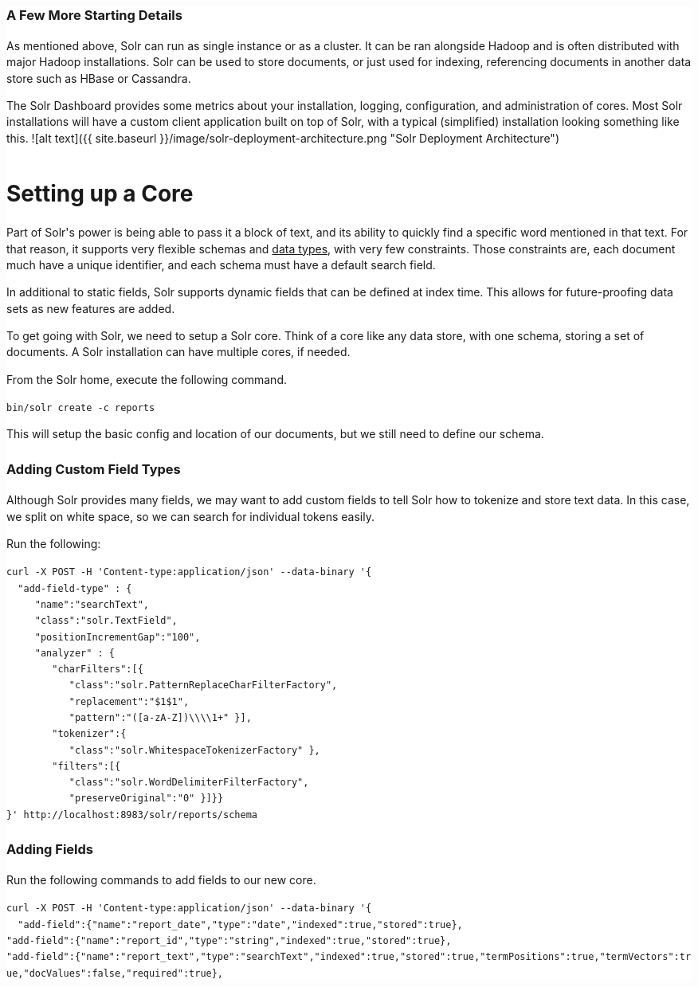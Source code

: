 ### A Few More Starting Details

As mentioned above, Solr can run as single instance or as a cluster. It can be ran alongside Hadoop and is often distributed with major Hadoop installations. Solr can be used to store documents, or just used for indexing, referencing documents in another data store such as HBase or Cassandra.

The Solr Dashboard provides some metrics about your installation, logging, configuration, and administration of cores. Most Solr installations will have a custom client application built on top of Solr, with a typical (simplified) installation looking something like this.
![alt text]({{ site.baseurl }}/image/solr-deployment-architecture.png "Solr Deployment Architecture")


# Setting up a Core
Part of Solr's power is being able to pass it a block of text, and its ability to quickly find a specific word mentioned in that text. For that reason, it supports very flexible schemas and [data types](https://cwiki.apache.org/confluence/display/solr/Field+Types+Included+with+Solr), with very few constraints. Those constraints are, each document much have a unique identifier, and each schema must have a default search field.

In additional to static fields, Solr supports dynamic fields that can be defined at index time. This allows for future-proofing data sets as new features are added.

To get going with Solr, we need to setup a Solr core. Think of a core like any data store, with one schema, storing a set of documents. A Solr installation can have multiple cores, if needed.

From the Solr home, execute the following command.
```
bin/solr create -c reports
```

This will setup the basic config and location of our documents, but we still need to define our schema.

### Adding Custom Field Types
Although Solr provides many fields, we may want to add custom fields to tell Solr how to tokenize and store text data. In this case, we split on white space, so we can search for individual tokens easily.

Run the following:
```
curl -X POST -H 'Content-type:application/json' --data-binary '{
  "add-field-type" : {
     "name":"searchText",
     "class":"solr.TextField",
     "positionIncrementGap":"100",
     "analyzer" : {
        "charFilters":[{
           "class":"solr.PatternReplaceCharFilterFactory",
           "replacement":"$1$1",
           "pattern":"([a-zA-Z])\\\\1+" }],
        "tokenizer":{
           "class":"solr.WhitespaceTokenizerFactory" },
        "filters":[{
           "class":"solr.WordDelimiterFilterFactory",
           "preserveOriginal":"0" }]}}
}' http://localhost:8983/solr/reports/schema
```
### Adding Fields
Run the following commands to add fields to our new core.
```
curl -X POST -H 'Content-type:application/json' --data-binary '{
  "add-field":{"name":"report_date","type":"date","indexed":true,"stored":true},
"add-field":{"name":"report_id","type":"string","indexed":true,"stored":true},
"add-field":{"name":"report_text","type":"searchText","indexed":true,"stored":true,"termPositions":true,"termVectors":true,"docValues":false,"required":true},
```